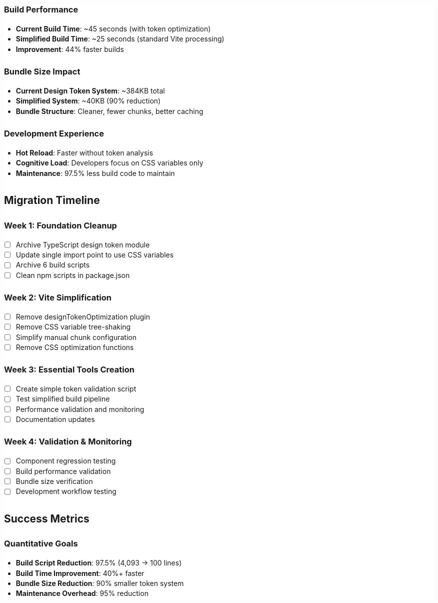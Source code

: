 ### Build Performance
- **Current Build Time**: ~45 seconds (with token optimization)
- **Simplified Build Time**: ~25 seconds (standard Vite processing)
- **Improvement**: 44% faster builds

### Bundle Size Impact
- **Current Design Token System**: ~384KB total
- **Simplified System**: ~40KB (90% reduction)
- **Bundle Structure**: Cleaner, fewer chunks, better caching

### Development Experience
- **Hot Reload**: Faster without token analysis
- **Cognitive Load**: Developers focus on CSS variables only
- **Maintenance**: 97.5% less build code to maintain

## Migration Timeline

### Week 1: Foundation Cleanup
- [ ] Archive TypeScript design token module
- [ ] Update single import point to use CSS variables
- [ ] Archive 6 build scripts
- [ ] Clean npm scripts in package.json

### Week 2: Vite Simplification
- [ ] Remove designTokenOptimization plugin
- [ ] Remove CSS variable tree-shaking
- [ ] Simplify manual chunk configuration
- [ ] Remove CSS optimization functions

### Week 3: Essential Tools Creation
- [ ] Create simple token validation script
- [ ] Test simplified build pipeline
- [ ] Performance validation and monitoring
- [ ] Documentation updates

### Week 4: Validation & Monitoring
- [ ] Component regression testing
- [ ] Build performance validation
- [ ] Bundle size verification
- [ ] Development workflow testing

## Success Metrics

### Quantitative Goals
- **Build Script Reduction**: 97.5% (4,093 → 100 lines)
- **Build Time Improvement**: 40%+ faster
- **Bundle Size Reduction**: 90% smaller token system
- **Maintenance Overhead**: 95% reduction
